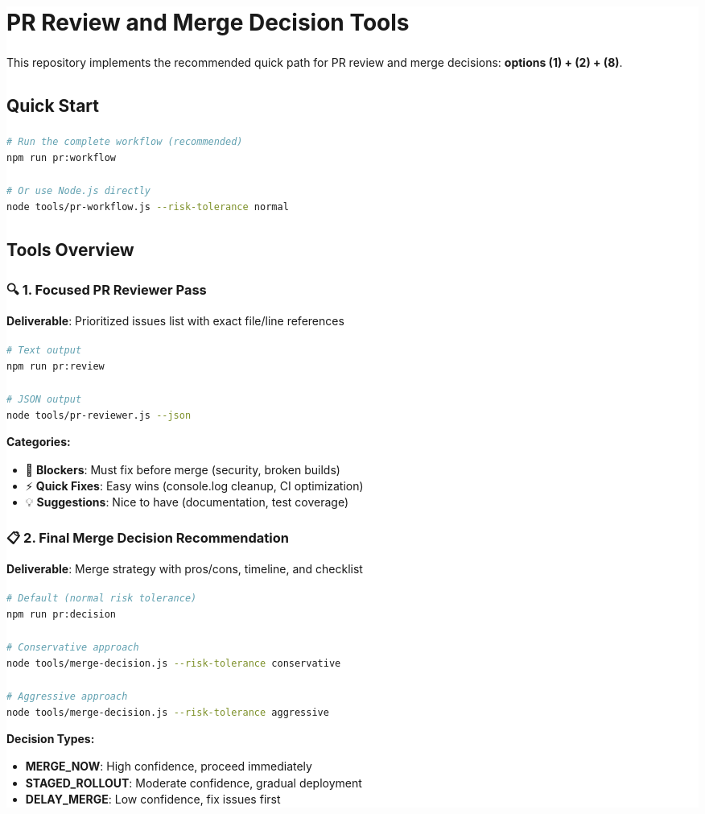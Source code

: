 # PR Review and Merge Decision Tools

This repository implements the recommended quick path for PR review and merge decisions: **options (1) + (2) + (8)**.

## Quick Start

```bash
# Run the complete workflow (recommended)
npm run pr:workflow

# Or use Node.js directly
node tools/pr-workflow.js --risk-tolerance normal
```

## Tools Overview

### 🔍 1. Focused PR Reviewer Pass

**Deliverable**: Prioritized issues list with exact file/line references

```bash
# Text output
npm run pr:review

# JSON output  
node tools/pr-reviewer.js --json
```

**Categories:**
- 🚫 **Blockers**: Must fix before merge (security, broken builds)
- ⚡ **Quick Fixes**: Easy wins (console.log cleanup, CI optimization)  
- 💡 **Suggestions**: Nice to have (documentation, test coverage)

### 📋 2. Final Merge Decision Recommendation

**Deliverable**: Merge strategy with pros/cons, timeline, and checklist

```bash
# Default (normal risk tolerance)
npm run pr:decision

# Conservative approach
node tools/merge-decision.js --risk-tolerance conservative

# Aggressive approach  
node tools/merge-decision.js --risk-tolerance aggressive
```

**Decision Types:**
- **MERGE_NOW**: High confidence, proceed immediately
- **STAGED_ROLLOUT**: Moderate confidence, gradual deployment
- **DELAY_MERGE**: Low confidence, fix issues first
